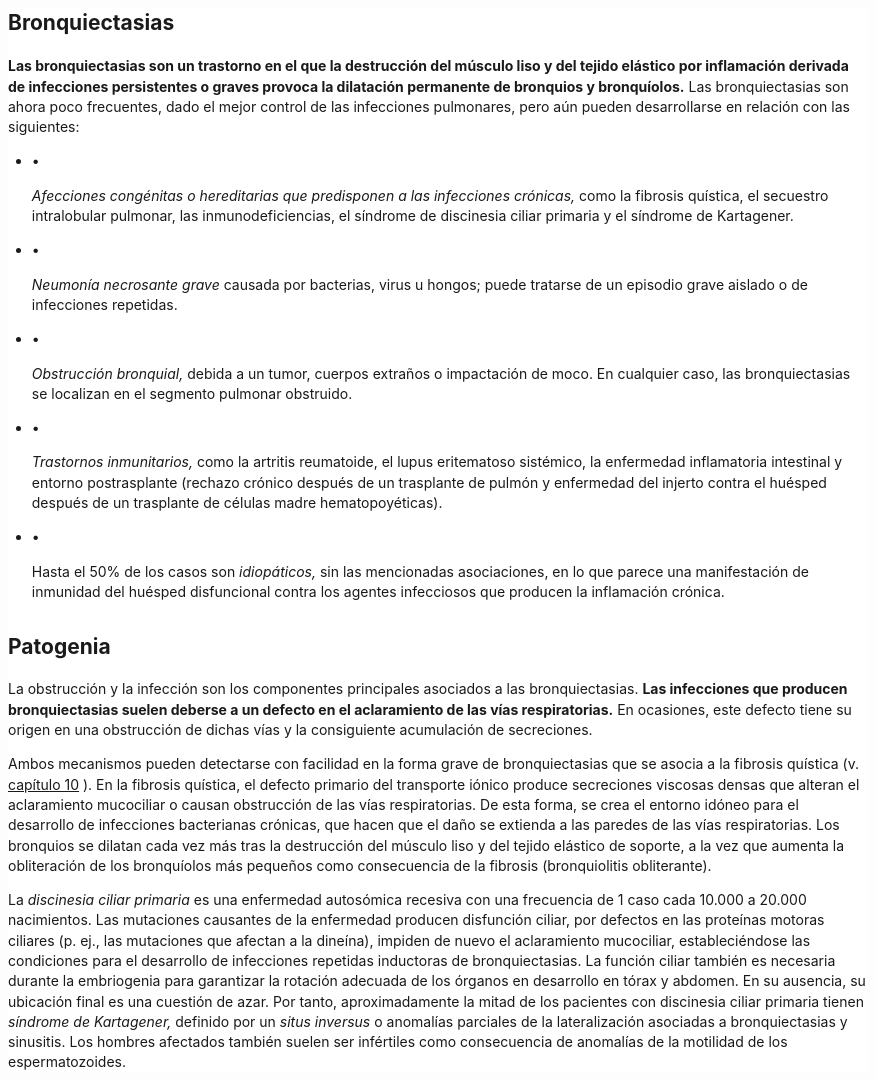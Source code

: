 
## Bronquiectasias

**Las bronquiectasias son un trastorno en el que la destrucción del músculo liso y del tejido elástico por inflamación derivada de infecciones persistentes o graves provoca la dilatación permanente de bronquios y bronquíolos.** Las bronquiectasias son ahora poco frecuentes, dado el mejor control de las infecciones pulmonares, pero aún pueden desarrollarse en relación con las siguientes:

-   •
    
    _Afecciones congénitas o hereditarias que predisponen a las infecciones crónicas,_ como la fibrosis quística, el secuestro intralobular pulmonar, las inmunodeficiencias, el síndrome de discinesia ciliar primaria y el síndrome de Kartagener.
    
-   •
    
    _Neumonía necrosante grave_ causada por bacterias, virus u hongos; puede tratarse de un episodio grave aislado o de infecciones repetidas.
    
-   •
    
    _Obstrucción bronquial,_ debida a un tumor, cuerpos extraños o impactación de moco. En cualquier caso, las bronquiectasias se localizan en el segmento pulmonar obstruido.
    
-   •
    
    _Trastornos inmunitarios,_ como la artritis reumatoide, el lupus eritematoso sistémico, la enfermedad inflamatoria intestinal y entorno postrasplante (rechazo crónico después de un trasplante de pulmón y enfermedad del injerto contra el huésped después de un trasplante de células madre hematopoyéticas).
    
-   •
    
    Hasta el 50% de los casos son _idiopáticos,_ sin las mencionadas asociaciones, en lo que parece una manifestación de inmunidad del huésped disfuncional contra los agentes infecciosos que producen la inflamación crónica.
    

## Patogenia

La obstrucción y la infección son los componentes principales asociados a las bronquiectasias. **Las infecciones que producen bronquiectasias suelen deberse a un defecto en el aclaramiento de las vías respiratorias.** En ocasiones, este defecto tiene su origen en una obstrucción de dichas vías y la consiguiente acumulación de secreciones.

Ambos mecanismos pueden detectarse con facilidad en la forma grave de bronquiectasias que se asocia a la fibrosis quística (v. [capítulo 10](https://www.clinicalkey.com/student/content/book/3-s2.0-B9788491139119000107#c0050) ). En la fibrosis quística, el defecto primario del transporte iónico produce secreciones viscosas densas que alteran el aclaramiento mucociliar o causan obstrucción de las vías respiratorias. De esta forma, se crea el entorno idóneo para el desarrollo de infecciones bacterianas crónicas, que hacen que el daño se extienda a las paredes de las vías respiratorias. Los bronquios se dilatan cada vez más tras la destrucción del músculo liso y del tejido elástico de soporte, a la vez que aumenta la obliteración de los bronquíolos más pequeños como consecuencia de la fibrosis (bronquiolitis obliterante).

La _discinesia ciliar primaria_ es una enfermedad autosómica recesiva con una frecuencia de 1 caso cada 10.000 a 20.000 nacimientos. Las mutaciones causantes de la enfermedad producen disfunción ciliar, por defectos en las proteínas motoras ciliares (p. ej., las mutaciones que afectan a la dineína), impiden de nuevo el aclaramiento mucociliar, estableciéndose las condiciones para el desarrollo de infecciones repetidas inductoras de bronquiectasias. La función ciliar también es necesaria durante la embriogenia para garantizar la rotación adecuada de los órganos en desarrollo en tórax y abdomen. En su ausencia, su ubicación final es una cuestión de azar. Por tanto, aproximadamente la mitad de los pacientes con discinesia ciliar primaria tienen _síndrome de Kartagener,_ definido por un _situs inversus_ o anomalías parciales de la lateralización asociadas a bronquiectasias y sinusitis. Los hombres afectados también suelen ser infértiles como consecuencia de anomalías de la motilidad de los espermatozoides.
